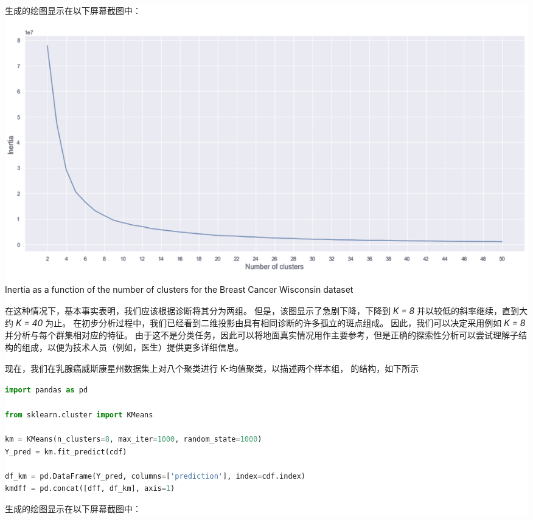 生成的绘图显示在以下屏幕截图中：

![](img/aafbed3f-3a72-4178-9011-37c00df8ce23.png)

Inertia as a function of the number of clusters for the Breast Cancer Wisconsin dataset

在这种情况下，基本事实表明，我们应该根据诊断将其分为两组。 但是，该图显示了急剧下降，下降到 *K = 8* 并以较低的斜率继续，直到大约 *K = 40* 为止。 在初步分析过程中，我们已经看到二维投影由具有相同诊断的许多孤立的斑点组成。 因此，我们可以决定采用例如 *K = 8* 并分析与每个群集相对应的特征。 由于这不是分类任务，因此可以将地面真实情况用作主要参考，但是正确的探索性分析可以尝试理解子结构的组成，以便为技术人员（例如，医生）提供更多详细信息。

现在，我们在乳腺癌威斯康星州数据集上对八个聚类进行 K-均值聚类，以描述两个样本组， 的结构，如下所示

```py
import pandas as pd

from sklearn.cluster import KMeans

km = KMeans(n_clusters=8, max_iter=1000, random_state=1000)
Y_pred = km.fit_predict(cdf)

df_km = pd.DataFrame(Y_pred, columns=['prediction'], index=cdf.index)
kmdff = pd.concat([dff, df_km], axis=1)
```

生成的绘图显示在以下屏幕截图中：
